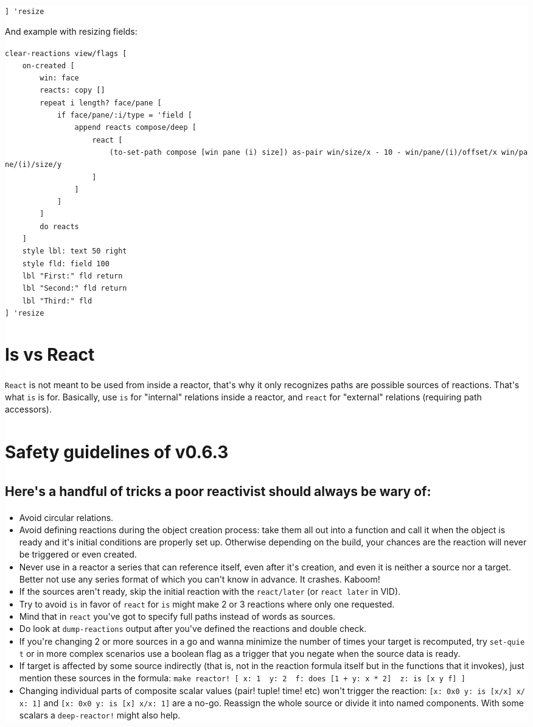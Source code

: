```
] 'resize
```
And example with resizing fields:
```
clear-reactions view/flags [
	on-created [
		win: face 
		reacts: copy [] 
		repeat i length? face/pane [
			if face/pane/:i/type = 'field [
				append reacts compose/deep [
					react [
						(to-set-path compose [win pane (i) size]) as-pair win/size/x - 10 - win/pane/(i)/offset/x win/pane/(i)/size/y
					]
				]
			]
		] 
		do reacts
	]
	style lbl: text 50 right
	style fld: field 100
	lbl "First:" fld return
	lbl "Second:" fld return
	lbl "Third:" fld
] 'resize
```
# Is vs React

`React` is not meant to be used from inside a reactor, that's why it only recognizes paths are possible sources of reactions. That's what `is` is for. Basically, use `is` for "internal" relations inside a reactor, and `react` for "external" relations (requiring path accessors).

# Safety guidelines of v0.6.3
## Here's a handful of tricks a poor reactivist should always be wary of:

- Avoid circular relations.
- Avoid defining reactions during the object creation process: take them all out into a function and call it when the object is ready and it's initial conditions are properly set up. Otherwise depending on the build, your chances are the reaction will never be triggered or even created.
- Never use in a reactor a series that can reference itself, even after it's creation, and even it is neither a source nor a target. Better not use any series format of which you can't know in advance. It crashes. Kaboom!
- If the sources aren't ready, skip the initial reaction with the `react/later` (or `react later` in VID).
- Try to avoid `is` in favor of `react` for `is` might make 2 or 3 reactions where only one requested.
- Mind that in `react` you've got to specify full paths instead of words as sources.
- Do look at `dump-reactions` output after you've defined the reactions and double check.
- If you're changing 2 or more sources in a go and wanna minimize the number of times your target is recomputed, try `set-quiet` or in more complex scenarios use a boolean flag as a trigger that you negate when the source data is ready.
- If target is affected by some source indirectly (that is, not in the reaction formula itself but in the functions that it invokes), just mention these sources in the formula: `make reactor! [ x: 1  y: 2  f: does [1 + y: x * 2]  z: is [x y f] ]`
- Changing individual parts of composite scalar values (pair! tuple! time! etc) won't trigger the reaction: `[x: 0x0 y: is [x/x] x/x: 1]` and `[x: 0x0 y: is [x] x/x: 1]` are a no-go. Reassign the whole source or divide it into named components. With some scalars a `deep-reactor!` might also help.
